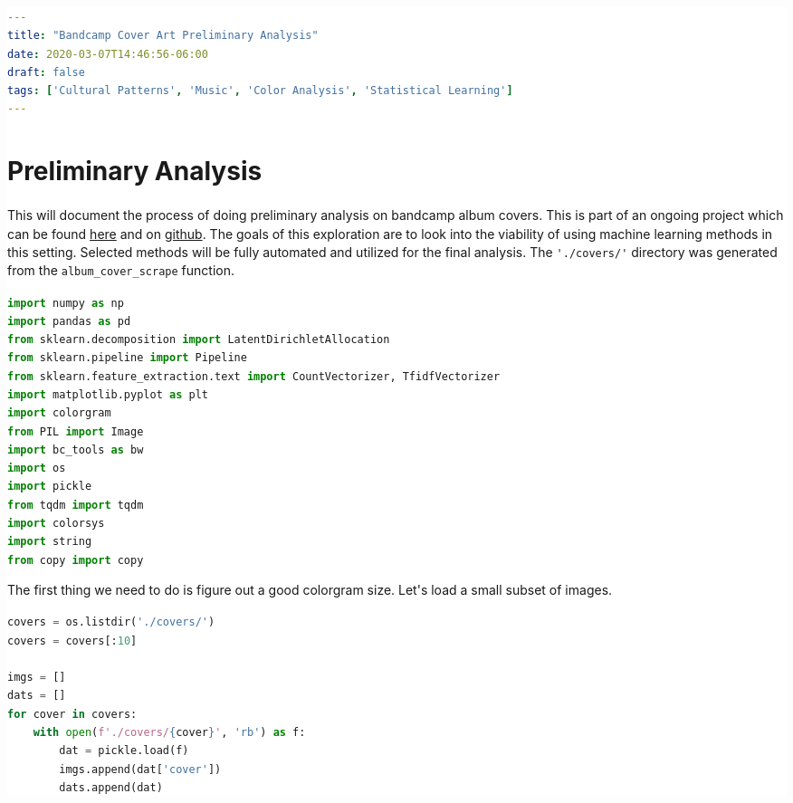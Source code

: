 ```yaml
---
title: "Bandcamp Cover Art Preliminary Analysis"
date: 2020-03-07T14:46:56-06:00
draft: false
tags: ['Cultural Patterns', 'Music', 'Color Analysis', 'Statistical Learning']
---
```


# Preliminary Analysis

This will document the process of doing preliminary analysis on bandcamp album covers. This is part of an ongoing project which can be found [here](https://www.coeneedell.com/projects/bandcamp_analysis/) and on [github](https://github.com/SoyBison/bandcamp-album-analysis). The goals of this exploration are to look into the viability of using machine learning methods in this setting. Selected methods will be fully automated and utilized for the final analysis. The `'./covers/'` directory was generated from the `album_cover_scrape` function.


```python
import numpy as np
import pandas as pd
from sklearn.decomposition import LatentDirichletAllocation
from sklearn.pipeline import Pipeline
from sklearn.feature_extraction.text import CountVectorizer, TfidfVectorizer
import matplotlib.pyplot as plt
import colorgram
from PIL import Image
import bc_tools as bw
import os
import pickle
from tqdm import tqdm
import colorsys
import string
from copy import copy
```

The first thing we need to do is figure out a good colorgram size. Let's load a small subset of images.


```python
covers = os.listdir('./covers/')
covers = covers[:10]

imgs = []
dats = []
for cover in covers:
    with open(f'./covers/{cover}', 'rb') as f:
        dat = pickle.load(f)
        imgs.append(dat['cover'])
        dats.append(dat)

```
